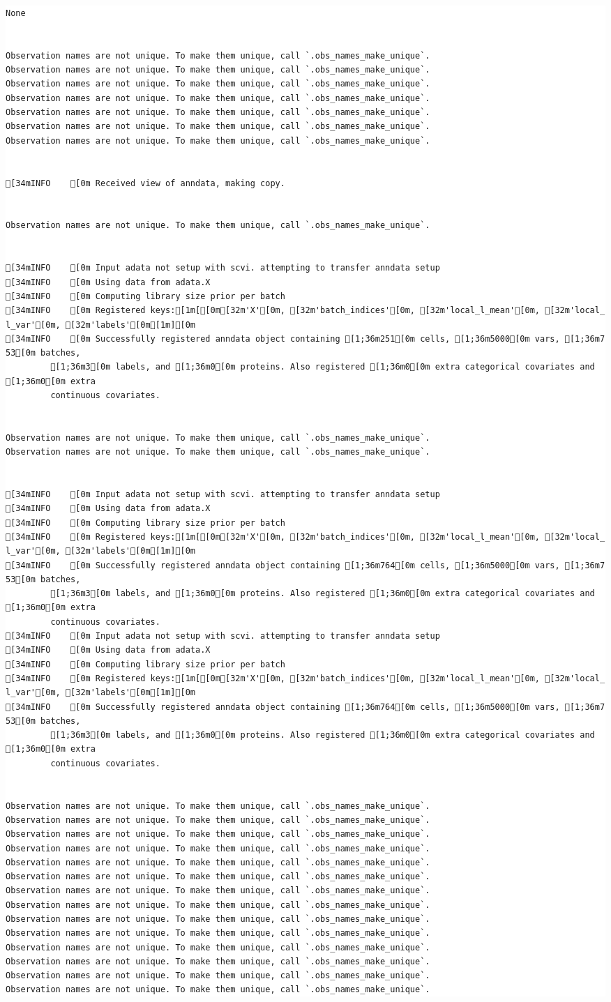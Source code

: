     None


    Observation names are not unique. To make them unique, call `.obs_names_make_unique`.
    Observation names are not unique. To make them unique, call `.obs_names_make_unique`.
    Observation names are not unique. To make them unique, call `.obs_names_make_unique`.
    Observation names are not unique. To make them unique, call `.obs_names_make_unique`.
    Observation names are not unique. To make them unique, call `.obs_names_make_unique`.
    Observation names are not unique. To make them unique, call `.obs_names_make_unique`.
    Observation names are not unique. To make them unique, call `.obs_names_make_unique`.


    [34mINFO    [0m Received view of anndata, making copy.                                              


    Observation names are not unique. To make them unique, call `.obs_names_make_unique`.


    [34mINFO    [0m Input adata not setup with scvi. attempting to transfer anndata setup               
    [34mINFO    [0m Using data from adata.X                                                             
    [34mINFO    [0m Computing library size prior per batch                                              
    [34mINFO    [0m Registered keys:[1m[[0m[32m'X'[0m, [32m'batch_indices'[0m, [32m'local_l_mean'[0m, [32m'local_l_var'[0m, [32m'labels'[0m[1m][0m     
    [34mINFO    [0m Successfully registered anndata object containing [1;36m251[0m cells, [1;36m5000[0m vars, [1;36m753[0m batches,
             [1;36m3[0m labels, and [1;36m0[0m proteins. Also registered [1;36m0[0m extra categorical covariates and [1;36m0[0m extra
             continuous covariates.                                                              


    Observation names are not unique. To make them unique, call `.obs_names_make_unique`.
    Observation names are not unique. To make them unique, call `.obs_names_make_unique`.


    [34mINFO    [0m Input adata not setup with scvi. attempting to transfer anndata setup               
    [34mINFO    [0m Using data from adata.X                                                             
    [34mINFO    [0m Computing library size prior per batch                                              
    [34mINFO    [0m Registered keys:[1m[[0m[32m'X'[0m, [32m'batch_indices'[0m, [32m'local_l_mean'[0m, [32m'local_l_var'[0m, [32m'labels'[0m[1m][0m     
    [34mINFO    [0m Successfully registered anndata object containing [1;36m764[0m cells, [1;36m5000[0m vars, [1;36m753[0m batches,
             [1;36m3[0m labels, and [1;36m0[0m proteins. Also registered [1;36m0[0m extra categorical covariates and [1;36m0[0m extra
             continuous covariates.                                                              
    [34mINFO    [0m Input adata not setup with scvi. attempting to transfer anndata setup               
    [34mINFO    [0m Using data from adata.X                                                             
    [34mINFO    [0m Computing library size prior per batch                                              
    [34mINFO    [0m Registered keys:[1m[[0m[32m'X'[0m, [32m'batch_indices'[0m, [32m'local_l_mean'[0m, [32m'local_l_var'[0m, [32m'labels'[0m[1m][0m     
    [34mINFO    [0m Successfully registered anndata object containing [1;36m764[0m cells, [1;36m5000[0m vars, [1;36m753[0m batches,
             [1;36m3[0m labels, and [1;36m0[0m proteins. Also registered [1;36m0[0m extra categorical covariates and [1;36m0[0m extra
             continuous covariates.                                                              


    Observation names are not unique. To make them unique, call `.obs_names_make_unique`.
    Observation names are not unique. To make them unique, call `.obs_names_make_unique`.
    Observation names are not unique. To make them unique, call `.obs_names_make_unique`.
    Observation names are not unique. To make them unique, call `.obs_names_make_unique`.
    Observation names are not unique. To make them unique, call `.obs_names_make_unique`.
    Observation names are not unique. To make them unique, call `.obs_names_make_unique`.
    Observation names are not unique. To make them unique, call `.obs_names_make_unique`.
    Observation names are not unique. To make them unique, call `.obs_names_make_unique`.
    Observation names are not unique. To make them unique, call `.obs_names_make_unique`.
    Observation names are not unique. To make them unique, call `.obs_names_make_unique`.
    Observation names are not unique. To make them unique, call `.obs_names_make_unique`.
    Observation names are not unique. To make them unique, call `.obs_names_make_unique`.
    Observation names are not unique. To make them unique, call `.obs_names_make_unique`.
    Observation names are not unique. To make them unique, call `.obs_names_make_unique`.